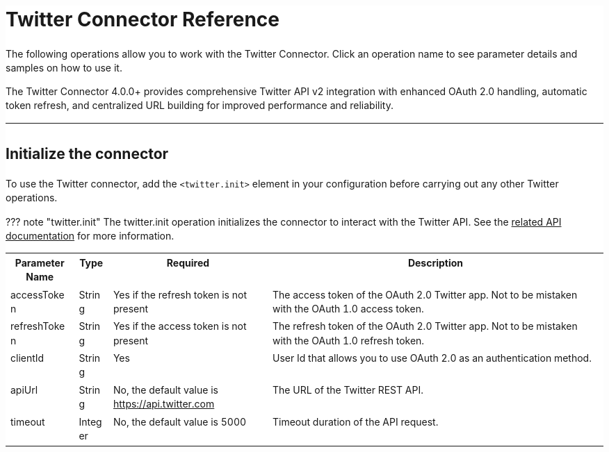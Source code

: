 # Twitter Connector Reference

The following operations allow you to work with the Twitter Connector. Click an operation name to see parameter details and samples on how to use it.

The Twitter Connector 4.0.0+ provides comprehensive Twitter API v2 integration with enhanced OAuth 2.0 handling, automatic token refresh, and centralized URL building for improved performance and reliability.

---

## Initialize the connector

To use the Twitter connector, add the `<twitter.init>` element in your configuration before carrying out any other Twitter operations. 

??? note "twitter.init"
    The twitter.init operation initializes the connector to interact with the Twitter API. See the [related API documentation]( https://developer.twitter.com/en/docs/authentication/oauth-2-0/authorization-code) for more information.
    <table>
        <tr>
            <th>Parameter Name</th>
            <th>Type</th>
            <th>Required</th>
            <th>Description</th>
        </tr>
        <tr>
            <td>accessToken</td>
            <td>String</td>
            <td>Yes if the refresh token is not present</td>
            <td>The access token of the OAuth 2.0 Twitter app. Not to be mistaken with the OAuth 1.0 access token.</td>
        </tr>
        <tr>
            <td>refreshToken</td>
            <td>String</td>
            <td>Yes if the access token is not present</td>
            <td>The refresh token of the OAuth 2.0 Twitter app. Not to be mistaken with the OAuth 1.0 refresh token.</td>
        </tr>
        <tr>
            <td>clientId</td>
            <td>String</td>
            <td>Yes</td>
            <td>User Id that allows you to use OAuth 2.0 as an authentication method.</td>
        </tr>
        <tr>
            <td>apiUrl</td>
            <td>String</td>
            <td>No, the default value is https://api.twitter.com</td>
            <td>The URL of the Twitter REST API.</td>
        </tr>
        <tr>
            <td>timeout</td>
            <td>Integer</td>
            <td>No, the default value is 5000</td>
            <td>Timeout duration of the API request.</td>
        </tr>
    </table>

